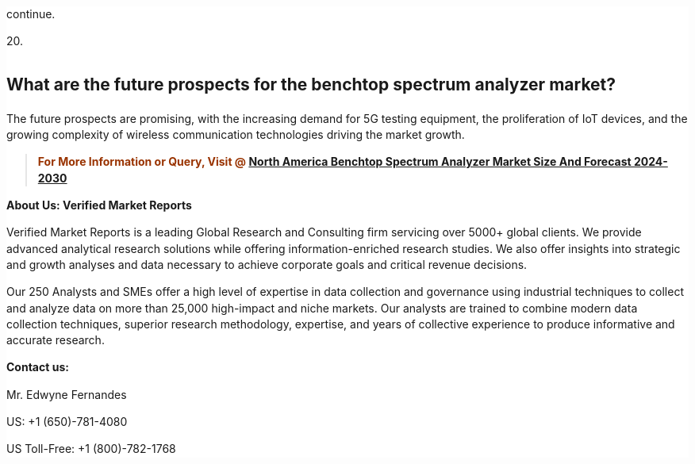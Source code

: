 continue.</p>20. <h2>What are the future prospects for the benchtop spectrum analyzer market?</div><div></h2> <p>The future prospects are promising, with the increasing demand for 5G testing equipment, the proliferation of IoT devices, and the growing complexity of wireless communication technologies driving the market growth.</p><blockquote><p><span style="color: #993300;"><strong>For More Information or Query, Visit @ <a href="https://www.verifiedmarketreports.com/product/global-benchtop-spectrum-analyzer-market-2019-by-manufacturers-regions-type-and-application-forecast-to-2024/">North America Benchtop Spectrum Analyzer Market Size And Forecast 2024-2030</a></strong></span></p></blockquote><p><strong>About Us: Verified Market Reports</strong></p><p>Verified Market Reports is a leading Global Research and Consulting firm servicing over 5000+ global clients. We provide advanced analytical research solutions while offering information-enriched research studies. We also offer insights into strategic and growth analyses and data necessary to achieve corporate goals and critical revenue decisions.</p><p>Our 250 Analysts and SMEs offer a high level of expertise in data collection and governance using industrial techniques to collect and analyze data on more than 25,000 high-impact and niche markets. Our analysts are trained to combine modern data collection techniques, superior research methodology, expertise, and years of collective experience to produce informative and accurate research.</p><p><strong>Contact us:</strong></p><p>Mr. Edwyne Fernandes</p><p>US: +1 (650)-781-4080</p><p>US Toll-Free: +1 (800)-782-1768</p>
